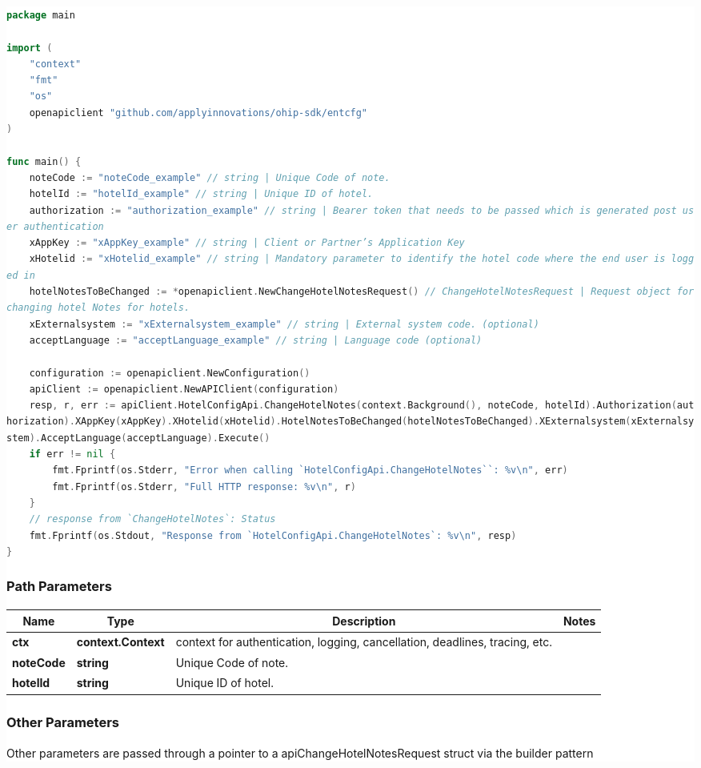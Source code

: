 ```go
package main

import (
    "context"
    "fmt"
    "os"
    openapiclient "github.com/applyinnovations/ohip-sdk/entcfg"
)

func main() {
    noteCode := "noteCode_example" // string | Unique Code of note.
    hotelId := "hotelId_example" // string | Unique ID of hotel.
    authorization := "authorization_example" // string | Bearer token that needs to be passed which is generated post user authentication
    xAppKey := "xAppKey_example" // string | Client or Partner’s Application Key
    xHotelid := "xHotelid_example" // string | Mandatory parameter to identify the hotel code where the end user is logged in
    hotelNotesToBeChanged := *openapiclient.NewChangeHotelNotesRequest() // ChangeHotelNotesRequest | Request object for changing hotel Notes for hotels.
    xExternalsystem := "xExternalsystem_example" // string | External system code. (optional)
    acceptLanguage := "acceptLanguage_example" // string | Language code (optional)

    configuration := openapiclient.NewConfiguration()
    apiClient := openapiclient.NewAPIClient(configuration)
    resp, r, err := apiClient.HotelConfigApi.ChangeHotelNotes(context.Background(), noteCode, hotelId).Authorization(authorization).XAppKey(xAppKey).XHotelid(xHotelid).HotelNotesToBeChanged(hotelNotesToBeChanged).XExternalsystem(xExternalsystem).AcceptLanguage(acceptLanguage).Execute()
    if err != nil {
        fmt.Fprintf(os.Stderr, "Error when calling `HotelConfigApi.ChangeHotelNotes``: %v\n", err)
        fmt.Fprintf(os.Stderr, "Full HTTP response: %v\n", r)
    }
    // response from `ChangeHotelNotes`: Status
    fmt.Fprintf(os.Stdout, "Response from `HotelConfigApi.ChangeHotelNotes`: %v\n", resp)
}
```

### Path Parameters


Name | Type | Description  | Notes
------------- | ------------- | ------------- | -------------
**ctx** | **context.Context** | context for authentication, logging, cancellation, deadlines, tracing, etc.
**noteCode** | **string** | Unique Code of note. | 
**hotelId** | **string** | Unique ID of hotel. | 

### Other Parameters

Other parameters are passed through a pointer to a apiChangeHotelNotesRequest struct via the builder pattern

